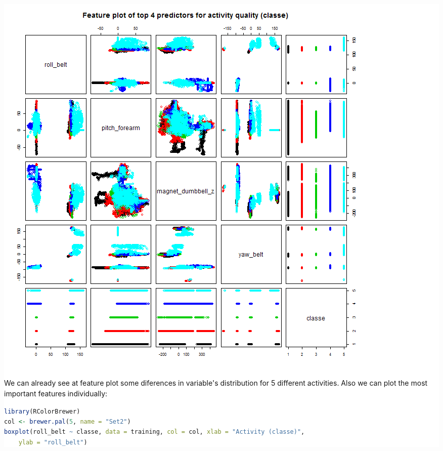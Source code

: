 ![plot of chunk featurePlot](figure/featurePlot.png) 


We can already see at feature plot some diferences in variable's distribution 
for 5 different activities. Also we can plot the most important features 
individually:


```r
library(RColorBrewer)
col <- brewer.pal(5, name = "Set2")
boxplot(roll_belt ~ classe, data = training, col = col, xlab = "Activity (classe)", 
    ylab = "roll_belt")
```
